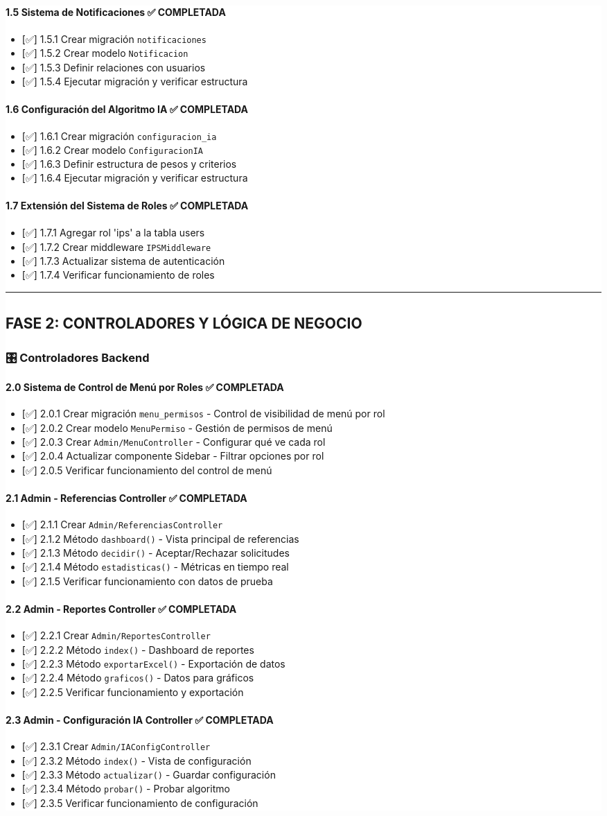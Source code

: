 #### 1.5 Sistema de Notificaciones ✅ COMPLETADA
- [✅] 1.5.1 Crear migración `notificaciones`
- [✅] 1.5.2 Crear modelo `Notificacion`
- [✅] 1.5.3 Definir relaciones con usuarios
- [✅] 1.5.4 Ejecutar migración y verificar estructura

#### 1.6 Configuración del Algoritmo IA ✅ COMPLETADA
- [✅] 1.6.1 Crear migración `configuracion_ia`
- [✅] 1.6.2 Crear modelo `ConfiguracionIA`
- [✅] 1.6.3 Definir estructura de pesos y criterios
- [✅] 1.6.4 Ejecutar migración y verificar estructura

#### 1.7 Extensión del Sistema de Roles ✅ COMPLETADA
- [✅] 1.7.1 Agregar rol 'ips' a la tabla users
- [✅] 1.7.2 Crear middleware `IPSMiddleware`
- [✅] 1.7.3 Actualizar sistema de autenticación
- [✅] 1.7.4 Verificar funcionamiento de roles

---

## FASE 2: CONTROLADORES Y LÓGICA DE NEGOCIO
### 🎛️ Controladores Backend

#### 2.0 Sistema de Control de Menú por Roles ✅ COMPLETADA
- [✅] 2.0.1 Crear migración `menu_permisos` - Control de visibilidad de menú por rol
- [✅] 2.0.2 Crear modelo `MenuPermiso` - Gestión de permisos de menú
- [✅] 2.0.3 Crear `Admin/MenuController` - Configurar qué ve cada rol
- [✅] 2.0.4 Actualizar componente Sidebar - Filtrar opciones por rol
- [✅] 2.0.5 Verificar funcionamiento del control de menú

#### 2.1 Admin - Referencias Controller ✅ COMPLETADA
- [✅] 2.1.1 Crear `Admin/ReferenciasController`
- [✅] 2.1.2 Método `dashboard()` - Vista principal de referencias
- [✅] 2.1.3 Método `decidir()` - Aceptar/Rechazar solicitudes
- [✅] 2.1.4 Método `estadisticas()` - Métricas en tiempo real
- [✅] 2.1.5 Verificar funcionamiento con datos de prueba

#### 2.2 Admin - Reportes Controller ✅ COMPLETADA
- [✅] 2.2.1 Crear `Admin/ReportesController`
- [✅] 2.2.2 Método `index()` - Dashboard de reportes
- [✅] 2.2.3 Método `exportarExcel()` - Exportación de datos
- [✅] 2.2.4 Método `graficos()` - Datos para gráficos
- [✅] 2.2.5 Verificar funcionamiento y exportación

#### 2.3 Admin - Configuración IA Controller ✅ COMPLETADA
- [✅] 2.3.1 Crear `Admin/IAConfigController`
- [✅] 2.3.2 Método `index()` - Vista de configuración
- [✅] 2.3.3 Método `actualizar()` - Guardar configuración
- [✅] 2.3.4 Método `probar()` - Probar algoritmo
- [✅] 2.3.5 Verificar funcionamiento de configuración
